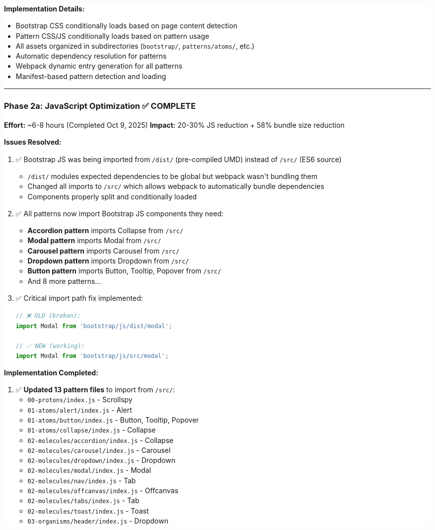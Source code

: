 **Implementation Details:**
- Bootstrap CSS conditionally loads based on page content detection
- Pattern CSS/JS conditionally loads based on pattern usage
- All assets organized in subdirectories (`bootstrap/`, `patterns/atoms/`, etc.)
- Automatic dependency resolution for patterns
- Webpack dynamic entry generation for all patterns
- Manifest-based pattern detection and loading

---

### Phase 2a: JavaScript Optimization ✅ COMPLETE
**Effort:** ~6-8 hours (Completed Oct 9, 2025)
**Impact:** 20-30% JS reduction + 58% bundle size reduction

**Issues Resolved:**
1. ✅ Bootstrap JS was being imported from `/dist/` (pre-compiled UMD) instead of `/src/` (ES6 source)
   - `/dist/` modules expected dependencies to be global but webpack wasn't bundling them
   - Changed all imports to `/src/` which allows webpack to automatically bundle dependencies
   - Components properly split and conditionally loaded

2. ✅ All patterns now import Bootstrap JS components they need:
   - **Accordion pattern** imports Collapse from `/src/`
   - **Modal pattern** imports Modal from `/src/`
   - **Carousel pattern** imports Carousel from `/src/`
   - **Dropdown pattern** imports Dropdown from `/src/`
   - **Button pattern** imports Button, Tooltip, Popover from `/src/`
   - And 8 more patterns...

3. ✅ Critical import path fix implemented:
   ```js
   // ❌ OLD (broken):
   import Modal from 'bootstrap/js/dist/modal';

   // ✅ NEW (working):
   import Modal from 'bootstrap/js/src/modal';
   ```

**Implementation Completed:**

1. ✅ **Updated 13 pattern files** to import from `/src/`:
   - `00-protons/index.js` - Scrollspy
   - `01-atoms/alert/index.js` - Alert
   - `01-atoms/button/index.js` - Button, Tooltip, Popover
   - `01-atoms/collapse/index.js` - Collapse
   - `02-molecules/accordion/index.js` - Collapse
   - `02-molecules/carousel/index.js` - Carousel
   - `02-molecules/dropdown/index.js` - Dropdown
   - `02-molecules/modal/index.js` - Modal
   - `02-molecules/nav/index.js` - Tab
   - `02-molecules/offcanvas/index.js` - Offcanvas
   - `02-molecules/tabs/index.js` - Tab
   - `02-molecules/toast/index.js` - Toast
   - `03-organisms/header/index.js` - Dropdown
